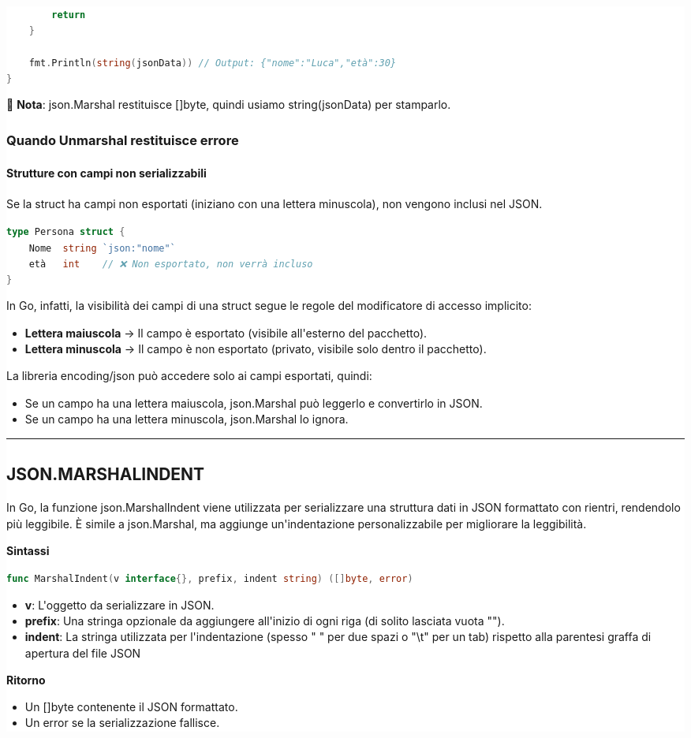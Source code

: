 ```go
        return
    }

    fmt.Println(string(jsonData)) // Output: {"nome":"Luca","età":30}
}
```
🔹 **Nota**: json.Marshal restituisce []byte, quindi usiamo string(jsonData) per stamparlo.


### Quando Unmarshal restituisce errore
#### Strutture con campi non serializzabili
Se la struct ha campi non esportati (iniziano con una lettera minuscola), non vengono inclusi nel JSON.
```go
type Persona struct {
    Nome  string `json:"nome"`
    età   int    // ❌ Non esportato, non verrà incluso
}
```

In Go, infatti, la visibilità dei campi di una struct segue le regole del modificatore di accesso implicito:

- **Lettera maiuscola** → Il campo è esportato (visibile all'esterno del pacchetto).
- **Lettera minuscola** → Il campo è non esportato (privato, visibile solo dentro il pacchetto).

La libreria encoding/json può accedere solo ai campi esportati, quindi:

- Se un campo ha una lettera maiuscola, json.Marshal può leggerlo e convertirlo in JSON.
- Se un campo ha una lettera minuscola, json.Marshal lo ignora.


***


## JSON.MARSHALINDENT

In Go, la funzione json.MarshalIndent viene utilizzata per serializzare una struttura dati in JSON formattato con rientri, rendendolo più leggibile. È simile a json.Marshal, ma aggiunge un'indentazione personalizzabile per migliorare la leggibilità.

**Sintassi**
```go
func MarshalIndent(v interface{}, prefix, indent string) ([]byte, error)
```

- **v**: L'oggetto da serializzare in JSON.
- **prefix**: Una stringa opzionale da aggiungere all'inizio di ogni riga (di solito lasciata vuota "").
- **indent**: La stringa utilizzata per l'indentazione (spesso " " per due spazi o "\t" per un tab) rispetto alla parentesi graffa di apertura del file JSON 

**Ritorno**
- Un []byte contenente il JSON formattato.
- Un error se la serializzazione fallisce.
